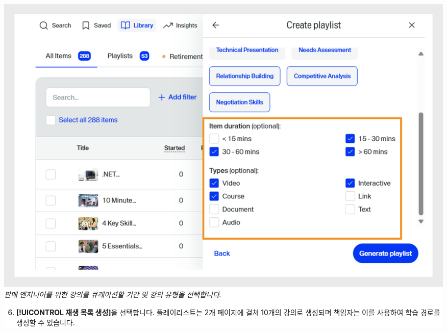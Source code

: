    ![](assets/select-duration-type-of-course.png)
   _판매 엔지니어를 위한 강의를 큐레이션할 기간 및 강의 유형을 선택합니다._

6. **[!UICONTROL 재생 목록 생성]**&#x200B;을 선택합니다. 플레이리스트는 2개 페이지에 걸쳐 10개의 강의로 생성되며 책임자는 이를 사용하여 학습 경로를 생성할 수 있습니다.
